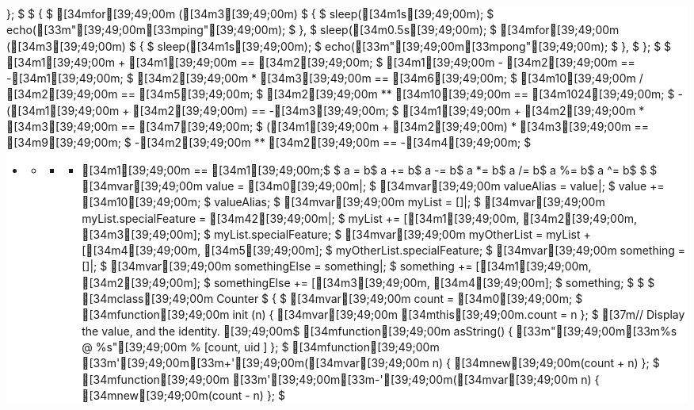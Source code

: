 }; $
       $
{ $
  [34mfor[39;49;00m ([34m3[39;49;00m) $
  { $
    sleep([34m1s[39;49;00m); $
    echo([33m"[39;49;00m[33mping"[39;49;00m); $
  }, $
  sleep([34m0.5s[39;49;00m); $
  [34mfor[39;49;00m ([34m3[39;49;00m) $
  { $
    sleep([34m1s[39;49;00m); $
    echo([33m"[39;49;00m[33mpong"[39;49;00m); $
  }, $
}; $
 $
       [34m1[39;49;00m + [34m1[39;49;00m ==    [34m2[39;49;00m; $
       [34m1[39;49;00m - [34m2[39;49;00m ==   -[34m1[39;49;00m; $
       [34m2[39;49;00m * [34m3[39;49;00m ==    [34m6[39;49;00m; $
      [34m10[39;49;00m / [34m2[39;49;00m ==    [34m5[39;49;00m; $
     [34m2[39;49;00m ** [34m10[39;49;00m == [34m1024[39;49;00m; $
    -([34m1[39;49;00m + [34m2[39;49;00m) ==   -[34m3[39;49;00m; $
   [34m1[39;49;00m + [34m2[39;49;00m * [34m3[39;49;00m ==    [34m7[39;49;00m; $
 ([34m1[39;49;00m + [34m2[39;49;00m) * [34m3[39;49;00m ==    [34m9[39;49;00m; $
     -[34m2[39;49;00m ** [34m2[39;49;00m ==   -[34m4[39;49;00m; $
   - - - - [34m1[39;49;00m ==    [34m1[39;49;00m;$
$
a = b$
a += b$
a -= b$
a *= b$
a /= b$
a %= b$
a ^= b$
$
 $
[34mvar[39;49;00m value = [34m0[39;49;00m|; $
[34mvar[39;49;00m valueAlias = value|; $
value += [34m10[39;49;00m; $
valueAlias; $
[34mvar[39;49;00m myList = []|; $
[34mvar[39;49;00m myList.specialFeature = [34m42[39;49;00m|; $
myList += [[34m1[39;49;00m, [34m2[39;49;00m, [34m3[39;49;00m]; $
myList.specialFeature; $
[34mvar[39;49;00m myOtherList = myList + [[34m4[39;49;00m, [34m5[39;49;00m]; $
myOtherList.specialFeature; $
[34mvar[39;49;00m something = []|; $
[34mvar[39;49;00m somethingElse = something|; $
something += [[34m1[39;49;00m, [34m2[39;49;00m]; $
somethingElse += [[34m3[39;49;00m, [34m4[39;49;00m]; $
something; $
       $
 $
[34mclass[39;49;00m Counter $
{ $
  [34mvar[39;49;00m count = [34m0[39;49;00m; $
  [34mfunction[39;49;00m init (n)   { [34mvar[39;49;00m [34mthis[39;49;00m.count = n }; $
  [37m// Display the value, and the identity. [39;49;00m$
  [34mfunction[39;49;00m asString() { [33m"[39;49;00m[33m%s @ %s"[39;49;00m % [count, uid ] }; $
  [34mfunction[39;49;00m [33m'[39;49;00m[33m+'[39;49;00m([34mvar[39;49;00m n) { [34mnew[39;49;00m(count + n) }; $
  [34mfunction[39;49;00m [33m'[39;49;00m[33m-'[39;49;00m([34mvar[39;49;00m n) { [34mnew[39;49;00m(count - n) }; $